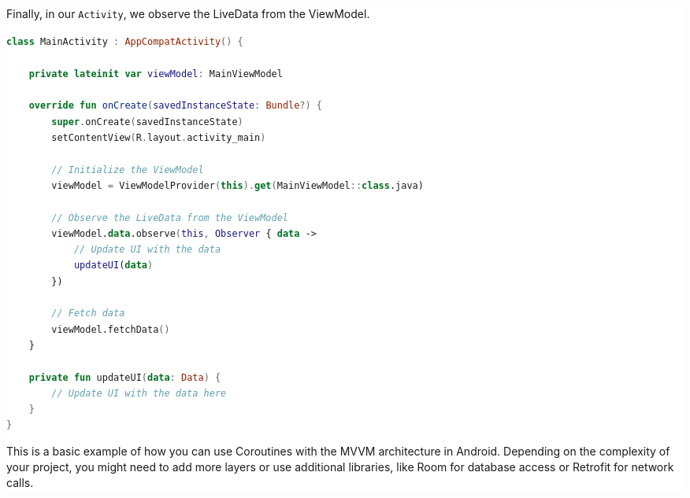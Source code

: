 Finally, in our `Activity`, we observe the LiveData from the ViewModel.

```kotlin title="./MainActivity.kt"
class MainActivity : AppCompatActivity() {

    private lateinit var viewModel: MainViewModel

    override fun onCreate(savedInstanceState: Bundle?) {
        super.onCreate(savedInstanceState)
        setContentView(R.layout.activity_main)

        // Initialize the ViewModel
        viewModel = ViewModelProvider(this).get(MainViewModel::class.java)

        // Observe the LiveData from the ViewModel
        viewModel.data.observe(this, Observer { data ->
            // Update UI with the data
            updateUI(data)
        })

        // Fetch data
        viewModel.fetchData()
    }

    private fun updateUI(data: Data) {
        // Update UI with the data here
    }
}
```

This is a basic example of how you can use Coroutines with the MVVM architecture in Android. Depending on the complexity of your project, you might need to add more layers or use additional libraries, like Room for database access or Retrofit for network calls.
